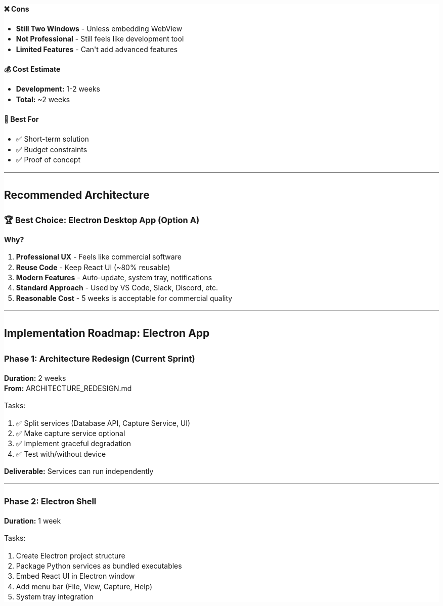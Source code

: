 #### ❌ Cons
- **Still Two Windows** - Unless embedding WebView
- **Not Professional** - Still feels like development tool
- **Limited Features** - Can't add advanced features

#### 💰 Cost Estimate
- **Development:** 1-2 weeks
- **Total:** ~2 weeks

#### 🎯 Best For
- ✅ Short-term solution
- ✅ Budget constraints
- ✅ Proof of concept

---

## Recommended Architecture

### 🏆 **Best Choice: Electron Desktop App** (Option A)

**Why?**
1. **Professional UX** - Feels like commercial software
2. **Reuse Code** - Keep React UI (~80% reusable)
3. **Modern Features** - Auto-update, system tray, notifications
4. **Standard Approach** - Used by VS Code, Slack, Discord, etc.
5. **Reasonable Cost** - 5 weeks is acceptable for commercial quality

---

## Implementation Roadmap: Electron App

### Phase 1: Architecture Redesign (Current Sprint)
**Duration:** 2 weeks  
**From:** ARCHITECTURE_REDESIGN.md

Tasks:
1. ✅ Split services (Database API, Capture Service, UI)
2. ✅ Make capture service optional
3. ✅ Implement graceful degradation
4. ✅ Test with/without device

**Deliverable:** Services can run independently

---

### Phase 2: Electron Shell
**Duration:** 1 week

Tasks:
1. Create Electron project structure
2. Package Python services as bundled executables
3. Embed React UI in Electron window
4. Add menu bar (File, View, Capture, Help)
5. System tray integration
